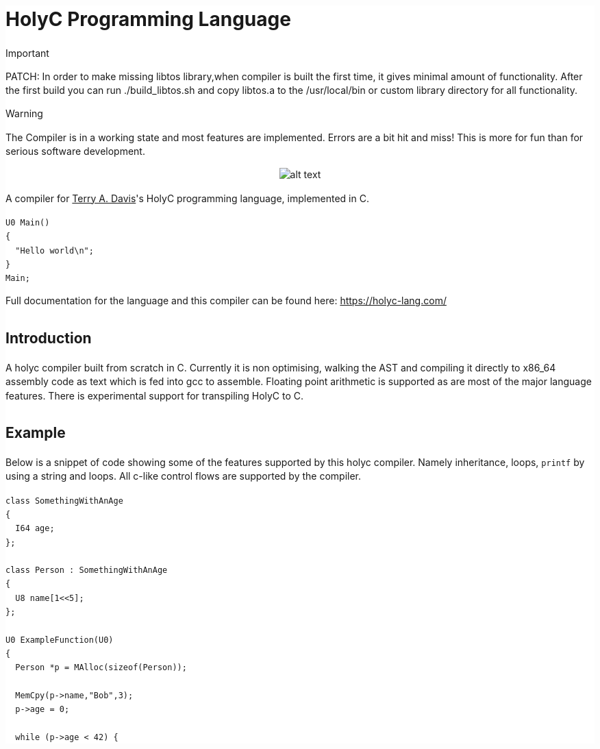 # HolyC Programming Language

> [!IMPORTANT]
> PATCH: In order to make missing libtos library,when compiler is built the first time, it gives minimal amount of functionality. After the first build you can run ./build_libtos.sh and copy libtos.a to the /usr/local/bin or custom library directory for all functionality.

> [!WARNING]
> The Compiler is in a working state and most features are implemented. Errors are a bit hit and miss! This is more for fun than for serious software development.

<p align="center">
  <img 
    src="/assets/holyc-logo.png?raw=true"
    alt="alt text"
    title="holyc logo"
    width="300"/>
</p>

A compiler for [Terry A. Davis](https://en.wikipedia.org/wiki/Terry_A._Davis)'s HolyC programming language, implemented in C.

```hc
U0 Main()
{
  "Hello world\n";
}
Main;
```

Full documentation for the language and this compiler can be found here: 
https://holyc-lang.com/

## Introduction
A holyc compiler built from scratch in C. Currently it is non optimising,
walking the AST and compiling it directly to x86_64 assembly code as text which 
is fed into gcc to assemble. Floating point arithmetic is supported as are most
of the major language features. There is experimental support for transpiling 
HolyC to C.

## Example
Below is a snippet of code showing some of the features supported by this holyc
compiler. Namely inheritance, loops, `printf` by using a string and loops. All
c-like control flows are supported by the compiler.

```hc
class SomethingWithAnAge
{
  I64 age;
};

class Person : SomethingWithAnAge
{
  U8 name[1<<5];
};

U0 ExampleFunction(U0)
{
  Person *p = MAlloc(sizeof(Person));

  MemCpy(p->name,"Bob",3);
  p->age = 0;

  while (p->age < 42) {
```